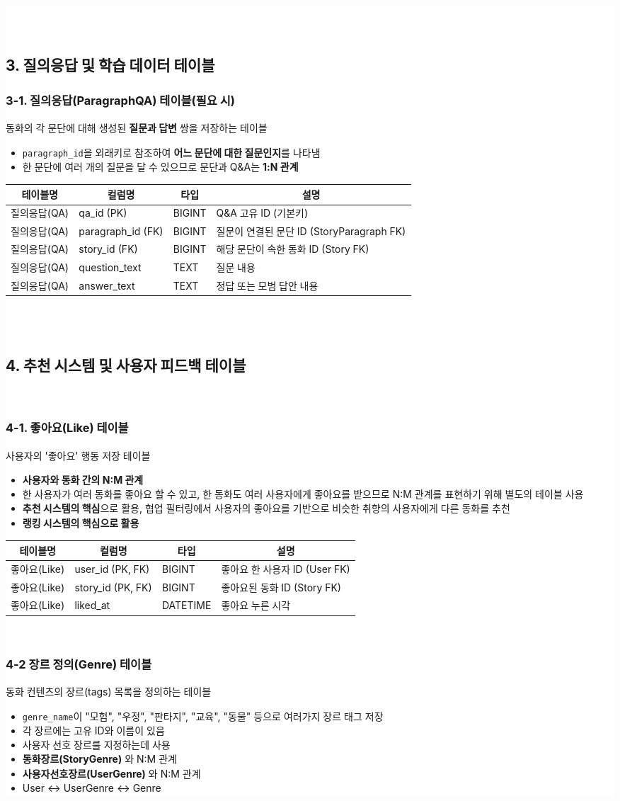 <br>

<br>


## 3. 질의응답 및 학습 데이터 테이블
### 3-1. 질의응답(ParagraphQA) 테이블(필요 시)
동화의 각 문단에 대해 생성된 **질문과 답변** 쌍을 저장하는 테이블
* `paragraph_id`을 외래키로 참조하여 **어느 문단에 대한 질문인지**를 나타냄
* 한 문단에 여러 개의 질문을 달 수 있으므로 문단과 Q&A는 **1:N 관계**


|테이블명|컬럼명|타입|설명|
|---|---|---|---|
|질의응답(QA)|qa_id (PK)|BIGINT|Q&A 고유 ID (기본키)|
|질의응답(QA)|paragraph_id (FK)|BIGINT|질문이 연결된 문단 ID (StoryParagraph FK)|
|질의응답(QA)|story_id (FK)|BIGINT|해당 문단이 속한 동화 ID (Story FK)|
|질의응답(QA)|question_text|TEXT|질문 내용|
|질의응답(QA)|answer_text|TEXT|정답 또는 모범 답안 내용|


<br>

<br>



## 4. 추천 시스템 및 사용자 피드백 테이블

<br>

### 4-1. 좋아요(Like) 테이블
사용자의 '좋아요' 행동 저장 테이블
* **사용자와 동화 간의 N:M 관계**
* 한 사용자가 여러 동화를 좋아요 할 수 있고, 한 동화도 여러 사용자에게 좋아요를 받으므로 N:M 관계를 표현하기 위해 별도의 테이블 사용
* **추천 시스템의 핵심**으로 활용, 협업 필터링에서 사용자의 좋아요를 기반으로 비슷한 취향의 사용자에게 다른 동화를 추천
* **랭킹 시스템의 핵심으로 활용**

|테이블명|컬럼명|타입|설명|
|---|---|---|---|
|좋아요(Like)|user_id (PK, FK)|BIGINT|좋아요 한 사용자 ID (User FK)|
|좋아요(Like)|story_id (PK, FK)|BIGINT|좋아요된 동화 ID (Story FK)|
|좋아요(Like)|liked_at|DATETIME|좋아요 누른 시각|

<br>

### 4-2 장르 정의(Genre)  테이블
동화 컨텐츠의 장르(tags) 목록을 정의하는 테이블
* `genre_name`이 "모험", "우정", "판타지", "교육", "동물" 등으로 여러가지 장르 태그 저장
* 각 장르에는 고유 ID와 이름이 있음
* 사용자 선호 장르를 지정하는데 사용
* **동화장르(StoryGenre)** 와 N:M 관계
* **사용자선호장르(UserGenre)** 와 N:M 관계 
* User ↔ UserGenre ↔ Genre
